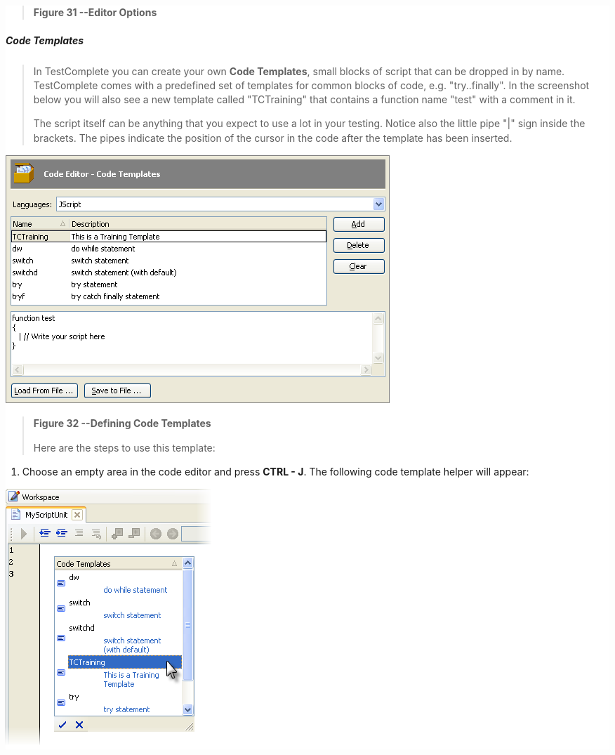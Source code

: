 > **Figure 31 \--Editor Options**

##### Code Templates

> In TestComplete you can create your own **Code Templates**, small
> blocks of script that can be dropped in by name. TestComplete comes
> with a predefined set of templates for common blocks of code, e.g.
> \"try..finally\". In the screenshot below you will also see a new
> template called \"TCTraining\" that contains a function name \"test\"
> with a comment in it.
>
> The script itself can be anything that you expect to use a lot in your
> testing. Notice also the little pipe \"\|\" sign inside the brackets.
> The pipes indicate the position of the cursor in the code after the
> template has been inserted.

![](../media/image45.png)

> **Figure 32 \--Defining Code Templates**
>
> Here are the steps to use this template:

1.  Choose an empty area in the code editor and press **CTRL - J**. The
    following code template helper will appear:

![](../media/image46.png)
